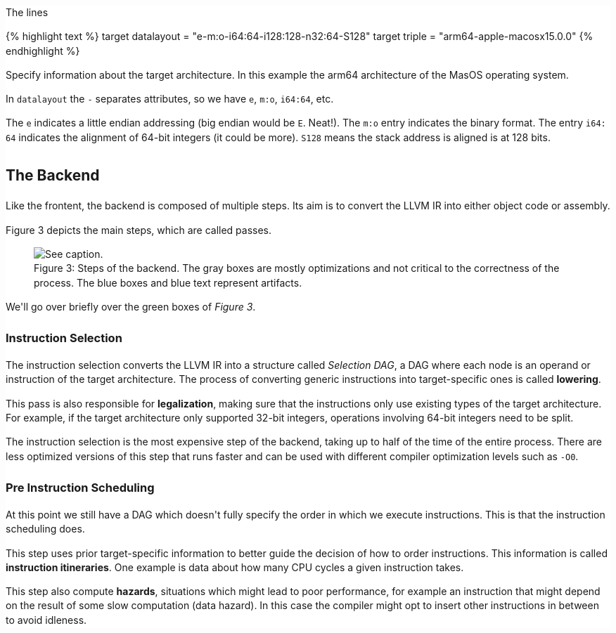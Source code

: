 The lines

{% highlight text %}
target datalayout = "e-m:o-i64:64-i128:128-n32:64-S128"
target triple = "arm64-apple-macosx15.0.0"
{% endhighlight %}

Specify information about the target architecture. In this example the arm64 architecture of the MasOS operating system.

In `datalayout` the `-` separates attributes, so we have `e`, `m:o`, `i64:64`, etc.

The `e` indicates a little endian addressing (big endian would be `E`. Neat!). The `m:o` entry indicates the binary format. The entry `i64:64` indicates the alignment of 64-bit integers (it could be more). `S128` means the stack address is aligned is at 128 bits.

## The Backend

Like the frontent, the backend is composed of multiple steps. Its aim is to convert the LLVM IR into either object code or assembly.

Figure 3 depicts the main steps, which are called passes.

<figure class="center_children">
  <img src="{{resources_path}}/backend.svg" alt="See caption." width="500" />
  <figcaption>Figure 3: Steps of the backend. The gray boxes are mostly optimizations and not critical to the correctness of the process. The blue boxes and blue text represent artifacts.</figcaption>
</figure>

We'll go over briefly over the green boxes of *Figure 3*.


### Instruction Selection

The instruction selection converts the LLVM IR into a structure called *Selection DAG*, a DAG where each node is an operand or instruction of the target architecture. The process of converting generic instructions into target-specific ones is called **lowering**.

This pass is also responsible for **legalization**, making sure that the instructions only use existing types of the target architecture. For example, if the target architecture only supported 32-bit integers, operations involving 64-bit integers need to be split.

The instruction selection is the most expensive step of the backend, taking up to half of the time of the entire process. There are less optimized versions of this step that runs faster and can be used with different compiler optimization levels such as `-O0`.

### Pre Instruction Scheduling

At this point we still have a DAG which doesn't fully specify the order in which we execute instructions. This is that the instruction scheduling does.

This step uses prior target-specific information to better guide the decision of how to order instructions. This information is called **instruction itineraries**. One example is data about how many CPU cycles a given instruction takes.

This step also compute **hazards**, situations which might lead to poor performance, for example an instruction that might depend on the result of some slow computation (data hazard). In this case the compiler might opt to insert other instructions in between to avoid idleness.
